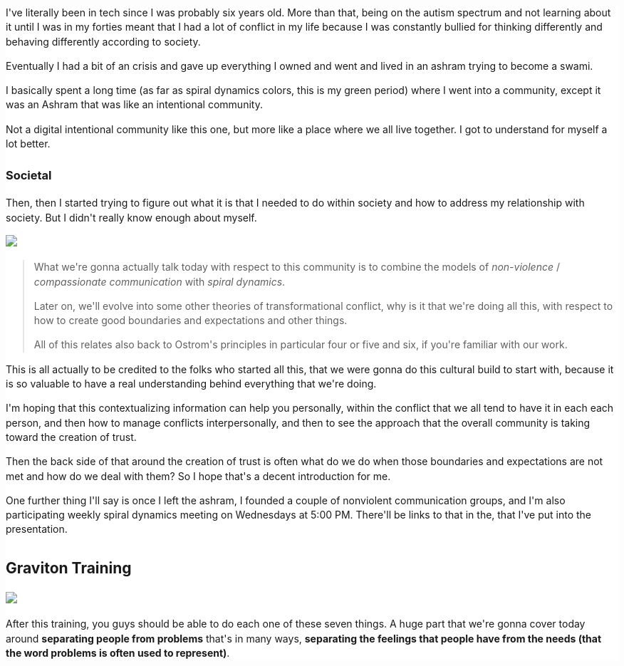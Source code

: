 I've literally been in tech since I was probably six years old. More than that, being on the autism spectrum and not learning about it until I was in my forties meant that I had a lot of conflict in my life because I was constantly bullied for thinking differently and behaving differently according to society. 

Eventually I had a bit of an crisis and gave up everything I owned and went and lived in an ashram trying to become a swami. 

I basically spent a long time (as far as spiral dynamics colors, this is my green period) where I went into a community, except it was an Ashram that was like an intentional community.

Not a digital intentional community like this one, but more like a place where we all live together. I got to understand for myself a lot better. 

### Societal

Then, then I started trying to figure out what it is that I needed to do within society and how to address my relationship with society. But I didn't really know enough about myself. 

![](https://i.imgur.com/BBkYlRd.png)

> What we're gonna actually talk today with respect to this community is to combine the models of _non-violence_ / _compassionate communication_ with _spiral dynamics_. 
> 
> Later on, we'll evolve into some other theories of transformational conflict, why is it that we're doing all this, with respect to how to create good boundaries and expectations and other things. 
> 
> All of this relates also back to Ostrom's principles in particular four or five and six, if you're familiar with our work.  

This is all actually to be credited to the folks who started all this, that we were gonna do this cultural build to start with, because it is so valuable to have a real understanding behind everything that we're doing. 

I'm hoping that this contextualizing information can help you personally, within the conflict that we all tend to have it in each each person, and then how to manage conflicts interpersonally, and then to see the approach that the overall community is taking toward the creation of trust. 

Then the back side of that around the creation of trust is often what do we do when those boundaries and expectations are not met and how do we deal with them? So I hope that's a decent introduction for me.  

One further thing I'll say is once I left the ashram, I founded a couple of nonviolent communication groups, and I'm also participating weekly spiral dynamics meeting on Wednesdays at 5:00 PM. There'll be links to that in the, that I've put into the presentation. 

## Graviton Training

![](https://i.imgur.com/zwECDBf.png)

After this training, you guys should be able to do each one of these seven things. A huge part that we're gonna cover today around **separating people from problems** that's in many ways, **separating the feelings that people have from the needs (that the word problems is often used to represent)**. 
